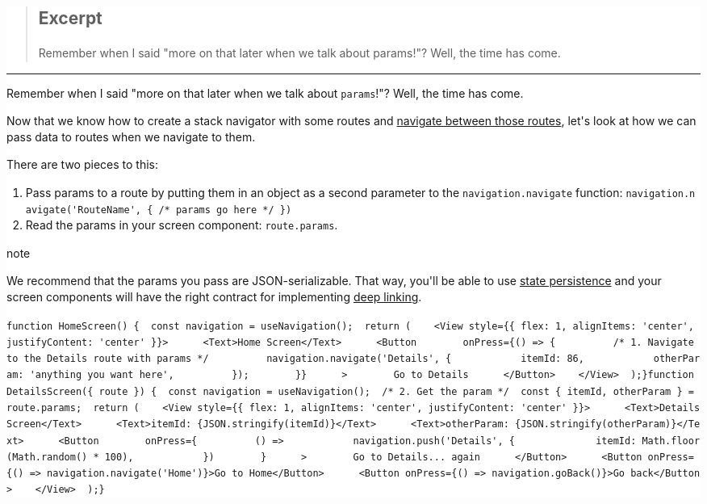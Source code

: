 > ## Excerpt
> Remember when I said "more on that later when we talk about params!"? Well, the time has come.

---
Remember when I said "more on that later when we talk about `params`!"? Well, the time has come.

Now that we know how to create a stack navigator with some routes and [navigate between those routes](https://reactnavigation.org/docs/navigating), let's look at how we can pass data to routes when we navigate to them.

There are two pieces to this:

1.  Pass params to a route by putting them in an object as a second parameter to the `navigation.navigate` function: `navigation.navigate('RouteName', { /* params go here */ })`
2.  Read the params in your screen component: `route.params`.

note

We recommend that the params you pass are JSON-serializable. That way, you'll be able to use [state persistence](https://reactnavigation.org/docs/state-persistence) and your screen components will have the right contract for implementing [deep linking](https://reactnavigation.org/docs/deep-linking).

```
function HomeScreen() {  const navigation = useNavigation();  return (    <View style={{ flex: 1, alignItems: 'center', justifyContent: 'center' }}>      <Text>Home Screen</Text>      <Button        onPress={() => {          /* 1. Navigate to the Details route with params */          navigation.navigate('Details', {            itemId: 86,            otherParam: 'anything you want here',          });        }}      >        Go to Details      </Button>    </View>  );}function DetailsScreen({ route }) {  const navigation = useNavigation();  /* 2. Get the param */  const { itemId, otherParam } = route.params;  return (    <View style={{ flex: 1, alignItems: 'center', justifyContent: 'center' }}>      <Text>Details Screen</Text>      <Text>itemId: {JSON.stringify(itemId)}</Text>      <Text>otherParam: {JSON.stringify(otherParam)}</Text>      <Button        onPress={          () =>            navigation.push('Details', {              itemId: Math.floor(Math.random() * 100),            })        }      >        Go to Details... again      </Button>      <Button onPress={() => navigation.navigate('Home')}>Go to Home</Button>      <Button onPress={() => navigation.goBack()}>Go back</Button>    </View>  );}
```
